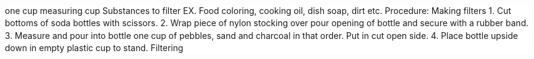   <tr>
   <td>
   </td>
   <td>
    one cup measuring cup
   </td>
  </tr>
  <tr>
   <td>
   </td>
   <td>
    Substances to filter EX. Food coloring, cooking oil, dish soap,
   </td>
  </tr>
  <tr>
   <td>
   </td>
   <td>
    dirt etc.
   </td>
  </tr>
  <tr>
   <td>
    Procedure:
   </td>
   <td>
    Making filters
   </td>
  </tr>
  <tr>
   <td>
   </td>
   <td>
    1. Cut bottoms of soda bottles with scissors.
   </td>
  </tr>
  <tr>
   <td>
   </td>
   <td>
    2. Wrap piece of nylon stocking over pour opening of bottle and secure with a rubber band.
   </td>
  </tr>
  <tr>
   <td>
   </td>
   <td>
    3. Measure and pour into bottle one cup of pebbles, sand and charcoal in that order. Put in cut open side.
   </td>
  </tr>
  <tr>
   <td>
   </td>
   <td>
    4. Place bottle upside down in empty plastic cup to stand.
   </td>
  </tr>
  <tr>
   <td>
   </td>
   <td>
    Filtering
   </td>